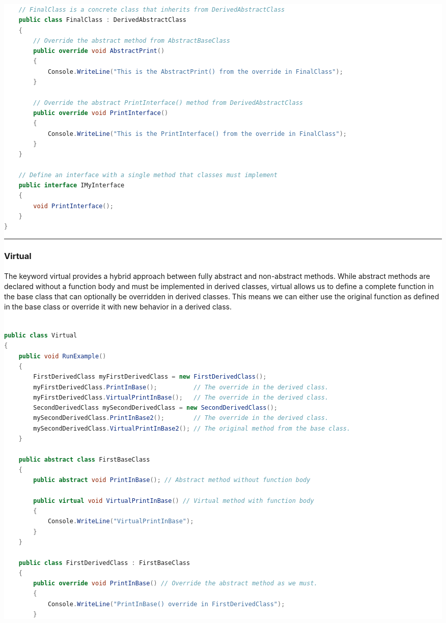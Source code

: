 ```c#
    // FinalClass is a concrete class that inherits from DerivedAbstractClass
    public class FinalClass : DerivedAbstractClass
    {
        // Override the abstract method from AbstractBaseClass
        public override void AbstractPrint()
        {
            Console.WriteLine("This is the AbstractPrint() from the override in FinalClass");
        }

        // Override the abstract PrintInterface() method from DerivedAbstractClass
        public override void PrintInterface()
        {
            Console.WriteLine("This is the PrintInterface() from the override in FinalClass");
        }
    }

    // Define an interface with a single method that classes must implement
    public interface IMyInterface
    {
        void PrintInterface();
    }
}

```

---

### Virtual
The keyword virtual provides a hybrid approach between fully abstract and non-abstract methods. While abstract methods are declared without a function body and must be implemented in derived classes, virtual allows us to define a complete function in the base class that can optionally be overridden in derived classes. This means we can either use the original function as defined in the base class or override it with new behavior in a derived class.

```c#

public class Virtual
{
    public void RunExample()
    {
        FirstDerivedClass myFirstDerivedClass = new FirstDerivedClass();
        myFirstDerivedClass.PrintInBase();          // The override in the derived class.
        myFirstDerivedClass.VirtualPrintInBase();   // The override in the derived class.
        SecondDerivedClass mySecondDerivedClass = new SecondDerivedClass();
        mySecondDerivedClass.PrintInBase2();        // The override in the derived class.
        mySecondDerivedClass.VirtualPrintInBase2(); // The original method from the base class.
    }

    public abstract class FirstBaseClass
    {
        public abstract void PrintInBase(); // Abstract method without function body

        public virtual void VirtualPrintInBase() // Virtual method with function body
        {
            Console.WriteLine("VirtualPrintInBase");
        }
    }

    public class FirstDerivedClass : FirstBaseClass
    {
        public override void PrintInBase() // Override the abstract method as we must.
        {
            Console.WriteLine("PrintInBase() override in FirstDerivedClass");  
        }
```